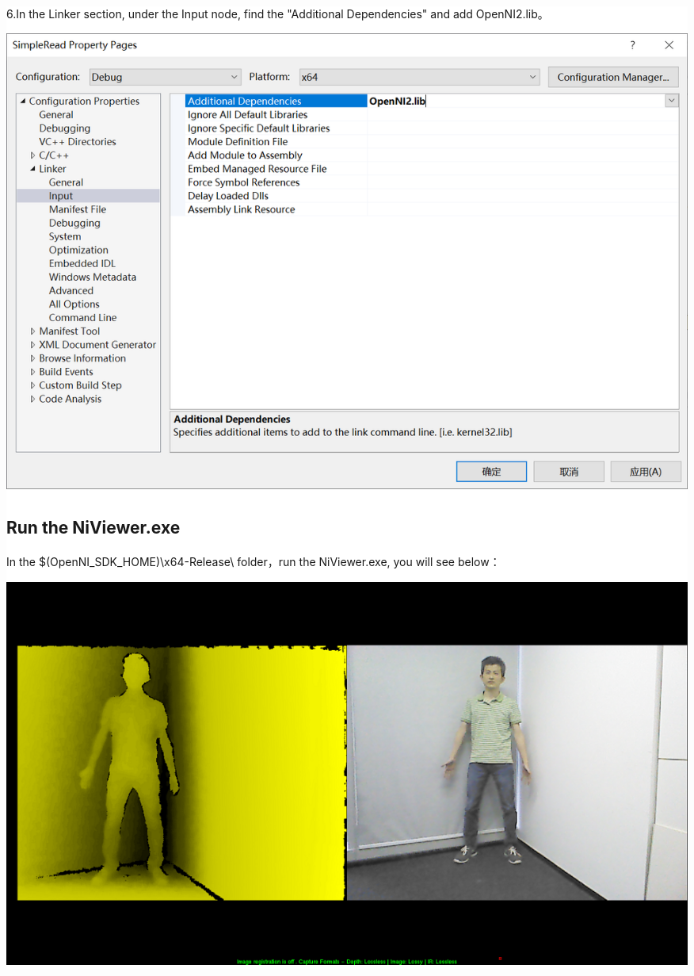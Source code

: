 6.In the Linker section, under the Input node, find the "Additional
Dependencies" and add OpenNI2.lib。

![](./images/installation_vs_libs.png)

## Run the NiViewer.exe

In the $(OpenNI_SDK_HOME)\x64-Release\ folder，run the NiViewer.exe, you will see below：

![](./images/nivewer_demo_res.png)

